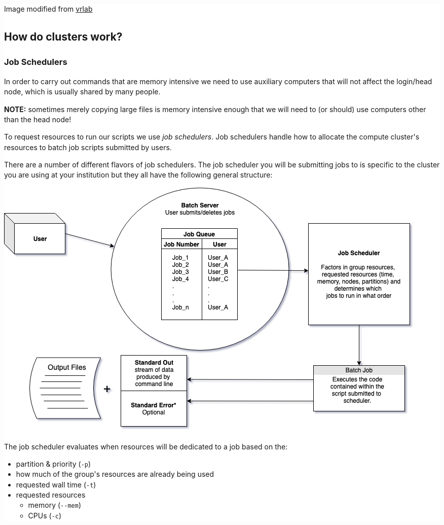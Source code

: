Image modified from [vrlab](http://www.vrlab.umu.se/documentation/guides/beginner-guide)

## How do clusters work?

### Job Schedulers

In order to carry out commands that are memory intensive we need to
use auxiliary computers that will not affect the login/head
node, which is usually shared by many people.

**NOTE:** sometimes merely copying large files is memory
intensive enough that we will need to (or should) use computers other
than the head node!

To request resources to run our scripts we use _job
schedulers_. Job schedulers handle how to allocate the compute
cluster's resources to batch job scripts submitted by users.

There are a number of different flavors of job schedulers. The job
scheduler you will be submitting jobs to is specific to the cluster
you are using at your institution but they all have the following
general structure:

![](https://raw.githubusercontent.com/ngs-docs/2022-GGG298/main/lab-7-slurm/slurm-scheduler.png)

The job scheduler evaluates when resources will be dedicated to a job based on the:

* partition & priority (`-p`)
* how much of  the group's resources are already being used
* requested wall time (`-t`)
* requested resources
    * memory (`--mem`)
    * CPUs (`-c`)
